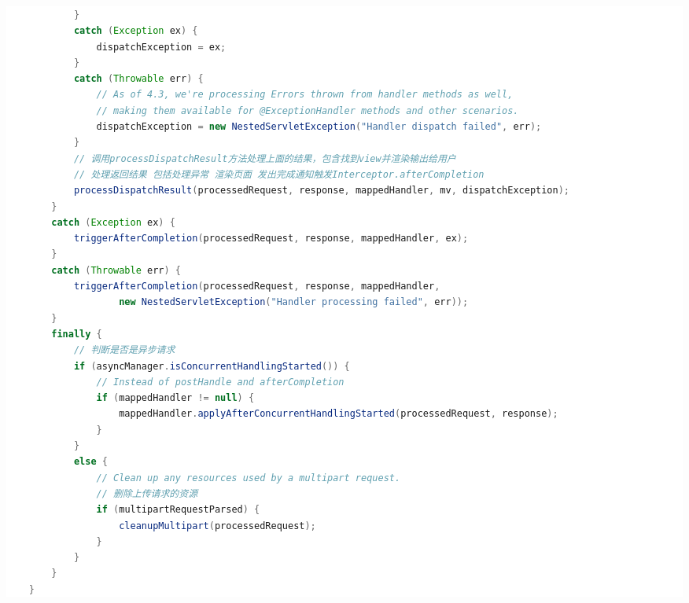 ```java
			}
			catch (Exception ex) {
				dispatchException = ex;
			}
			catch (Throwable err) {
				// As of 4.3, we're processing Errors thrown from handler methods as well,
				// making them available for @ExceptionHandler methods and other scenarios.
				dispatchException = new NestedServletException("Handler dispatch failed", err);
			}
			// 调用processDispatchResult方法处理上面的结果，包含找到view并渲染输出给用户
			// 处理返回结果 包括处理异常 渲染页面 发出完成通知触发Interceptor.afterCompletion
			processDispatchResult(processedRequest, response, mappedHandler, mv, dispatchException);
		}
		catch (Exception ex) {
			triggerAfterCompletion(processedRequest, response, mappedHandler, ex);
		}
		catch (Throwable err) {
			triggerAfterCompletion(processedRequest, response, mappedHandler,
					new NestedServletException("Handler processing failed", err));
		}
		finally {
			// 判断是否是异步请求
			if (asyncManager.isConcurrentHandlingStarted()) {
				// Instead of postHandle and afterCompletion
				if (mappedHandler != null) {
					mappedHandler.applyAfterConcurrentHandlingStarted(processedRequest, response);
				}
			}
			else {
				// Clean up any resources used by a multipart request.
				// 删除上传请求的资源
				if (multipartRequestParsed) {
					cleanupMultipart(processedRequest);
				}
			}
		}
	}
```



